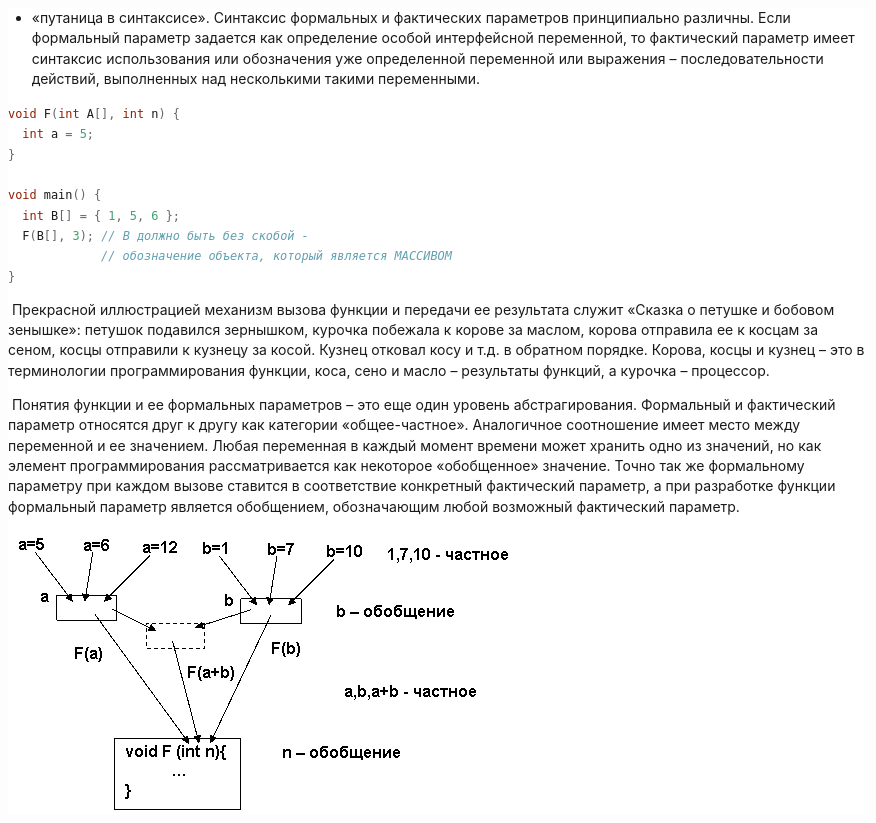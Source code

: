 - «путаница в синтаксисе». Синтаксис формальных и фактических параметров принципиально различны. Если формальный параметр задается как определение особой интерфейсной переменной, то фактический параметр имеет синтаксис использования или обозначения уже определенной переменной или выражения – последовательности действий, выполненных над несколькими такими переменными.

```c 
void F(int A[], int n) {
  int a = 5;
}

void main() { 
  int B[] = { 1, 5, 6 };
  F(B[], 3); // B должно быть без скобой -
             // обозначение объекта, который является МАССИВОМ
}                                   
```

&nbsp;<Icon name="Smile"/>Прекрасной иллюстрацией механизм вызова функции и передачи ее результата служит «Сказка о петушке и бобовом зенышке»: петушок подавился зернышком, курочка побежала к корове за маслом, корова отправила ее к косцам за сеном, косцы отправили к кузнецу за косой. Кузнец отковал косу и т.д. в обратном порядке. Корова, косцы и кузнец – это в терминологии программирования функции, коса, сено и масло – результаты функций, а курочка – процессор.

&nbsp;<Icon name="YinAndYang"/>Понятия функции и ее формальных параметров – это еще один уровень абстрагирования. Формальный и фактический параметр относятся друг к другу как категории «общее-частное». Аналогичное соотношение имеет место между переменной и ее значением. Любая переменная в каждый момент времени может хранить одно из значений, но как элемент программирования рассматривается как некоторое «обобщенное» значение. Точно так же формальному параметру при каждом вызове ставится в соответствие конкретный фактический параметр, а при разработке функции формальный параметр является обобщением, обозначающим любой возможный фактический параметр.

!['Рис. 16.3. Функция как уровень обобщения'](./assets/016-03.png)
